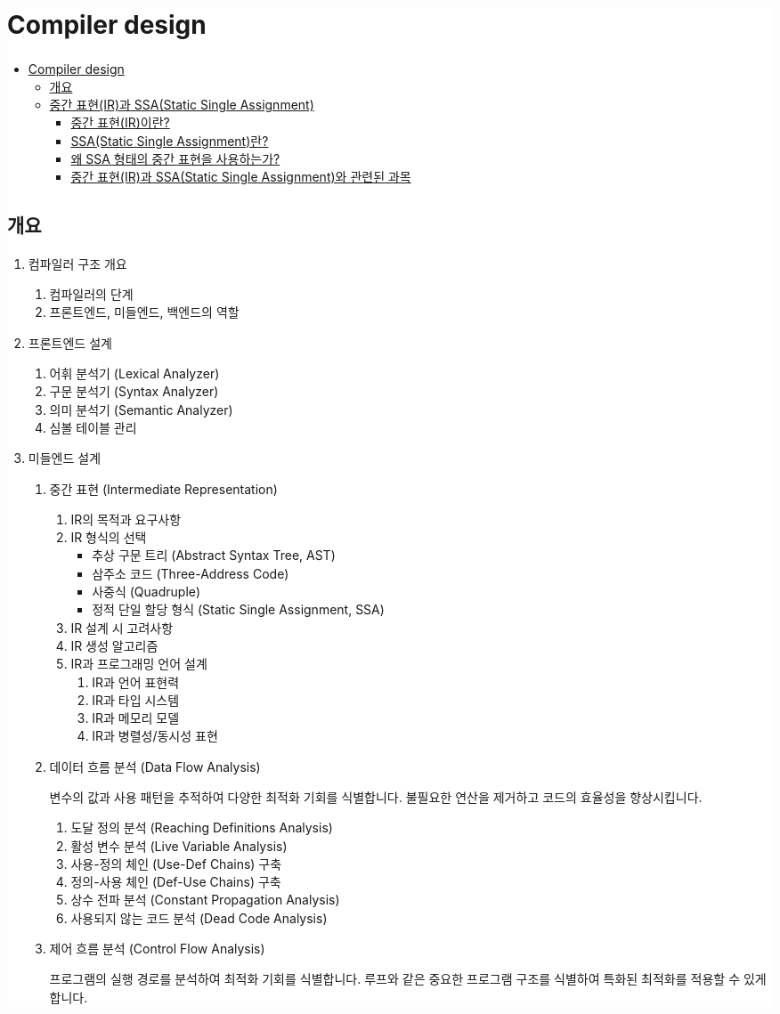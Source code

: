# Compiler design

- [Compiler design](#compiler-design)
    - [개요](#개요)
    - [중간 표현(IR)과 SSA(Static Single Assignment)](#중간-표현ir과-ssastatic-single-assignment)
        - [중간 표현(IR)이란?](#중간-표현ir이란)
        - [SSA(Static Single Assignment)란?](#ssastatic-single-assignment란)
        - [왜 SSA 형태의 중간 표현을 사용하는가?](#왜-ssa-형태의-중간-표현을-사용하는가)
        - [중간 표현(IR)과 SSA(Static Single Assignment)와 관련된 과목](#중간-표현ir과-ssastatic-single-assignment와-관련된-과목)

## 개요

1. 컴파일러 구조 개요
   1. 컴파일러의 단계
   2. 프론트엔드, 미들엔드, 백엔드의 역할

2. 프론트엔드 설계
   1. 어휘 분석기 (Lexical Analyzer)
   2. 구문 분석기 (Syntax Analyzer)
   3. 의미 분석기 (Semantic Analyzer)
   4. 심볼 테이블 관리

3. 미들엔드 설계
    1. 중간 표현 (Intermediate Representation)
        1. IR의 목적과 요구사항
        2. IR 형식의 선택
            - 추상 구문 트리 (Abstract Syntax Tree, AST)
            - 삼주소 코드 (Three-Address Code)
            - 사중식 (Quadruple)
            - 정적 단일 할당 형식 (Static Single Assignment, SSA)
        3. IR 설계 시 고려사항
        4. IR 생성 알고리즘
        5. IR과 프로그래밍 언어 설계
            1. IR과 언어 표현력
            2. IR과 타입 시스템
            3. IR과 메모리 모델
            4. IR과 병렬성/동시성 표현

    2. 데이터 흐름 분석 (Data Flow Analysis)

        변수의 값과 사용 패턴을 추적하여 다양한 최적화 기회를 식별합니다.
        불필요한 연산을 제거하고 코드의 효율성을 향상시킵니다.

        1. 도달 정의 분석 (Reaching Definitions Analysis)
        2. 활성 변수 분석 (Live Variable Analysis)
        3. 사용-정의 체인 (Use-Def Chains) 구축
        4. 정의-사용 체인 (Def-Use Chains) 구축
        5. 상수 전파 분석 (Constant Propagation Analysis)
        6. 사용되지 않는 코드 분석 (Dead Code Analysis)

    3. 제어 흐름 분석 (Control Flow Analysis)

        프로그램의 실행 경로를 분석하여 최적화 기회를 식별합니다.
        루프와 같은 중요한 프로그램 구조를 식별하여 특화된 최적화를 적용할 수 있게 합니다.
